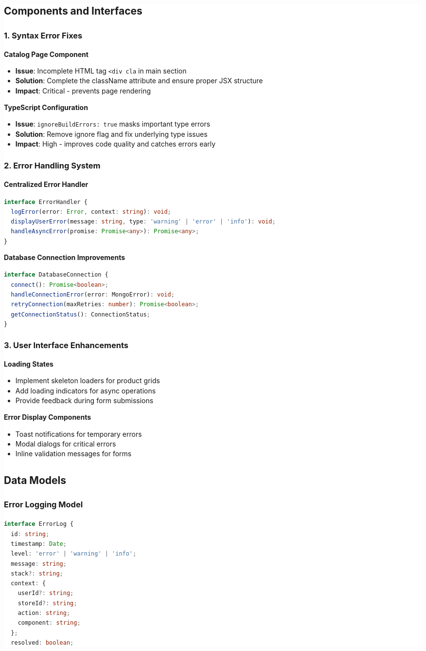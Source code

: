 ## Components and Interfaces

### 1. Syntax Error Fixes

**Catalog Page Component**
- **Issue**: Incomplete HTML tag `<div cla` in main section
- **Solution**: Complete the className attribute and ensure proper JSX structure
- **Impact**: Critical - prevents page rendering

**TypeScript Configuration**
- **Issue**: `ignoreBuildErrors: true` masks important type errors
- **Solution**: Remove ignore flag and fix underlying type issues
- **Impact**: High - improves code quality and catches errors early

### 2. Error Handling System

**Centralized Error Handler**
```typescript
interface ErrorHandler {
  logError(error: Error, context: string): void;
  displayUserError(message: string, type: 'warning' | 'error' | 'info'): void;
  handleAsyncError(promise: Promise<any>): Promise<any>;
}
```

**Database Connection Improvements**
```typescript
interface DatabaseConnection {
  connect(): Promise<boolean>;
  handleConnectionError(error: MongoError): void;
  retryConnection(maxRetries: number): Promise<boolean>;
  getConnectionStatus(): ConnectionStatus;
}
```

### 3. User Interface Enhancements

**Loading States**
- Implement skeleton loaders for product grids
- Add loading indicators for async operations
- Provide feedback during form submissions

**Error Display Components**
- Toast notifications for temporary errors
- Modal dialogs for critical errors
- Inline validation messages for forms

## Data Models

### Error Logging Model
```typescript
interface ErrorLog {
  id: string;
  timestamp: Date;
  level: 'error' | 'warning' | 'info';
  message: string;
  stack?: string;
  context: {
    userId?: string;
    storeId?: string;
    action: string;
    component: string;
  };
  resolved: boolean;
```